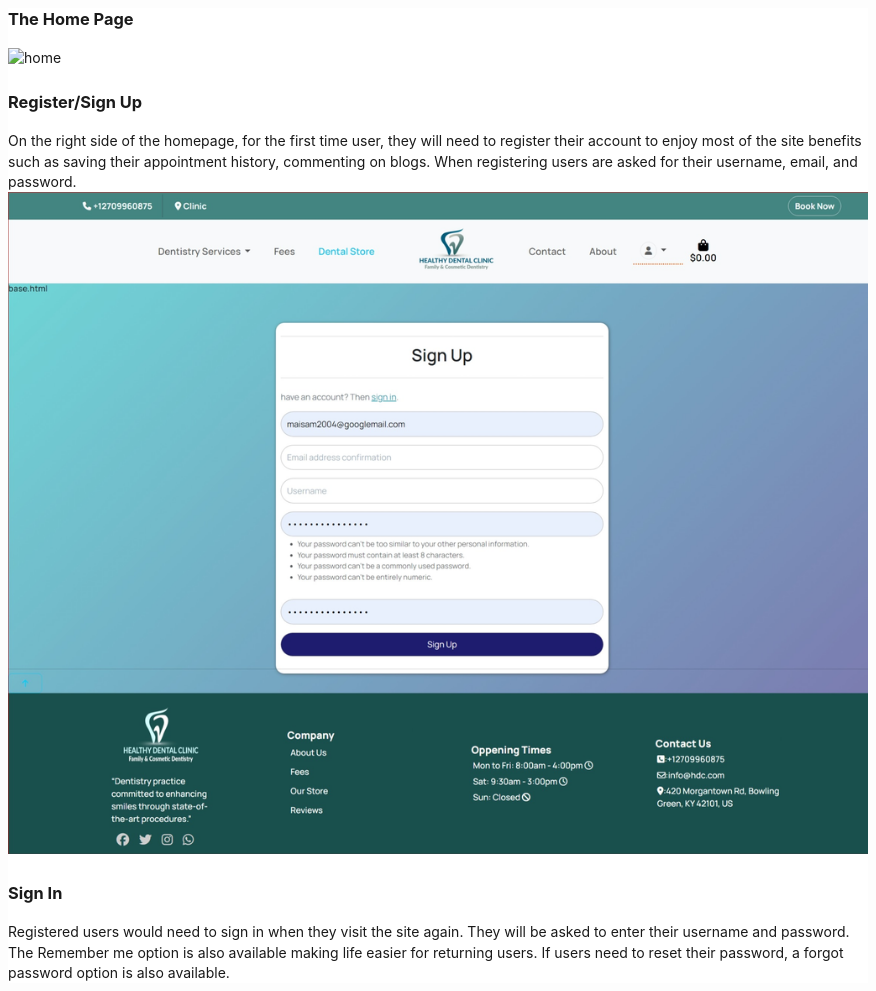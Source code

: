 ### The Home Page

![home](static/home1.jpg)

### Register/Sign Up

On the right side of the homepage, for the first time user, they will need to register their account to enjoy most of the site benefits such as saving their appointment history, commenting on blogs. When registering users are asked for their username, email, and password.
![signup](static/signup_page.jpeg)

### Sign In

Registered users would need to sign in when they visit the site again. They will be asked to enter their username and password. The Remember me option is also available making life easier for returning users. If users need to reset their password, a forgot password option is also available.
